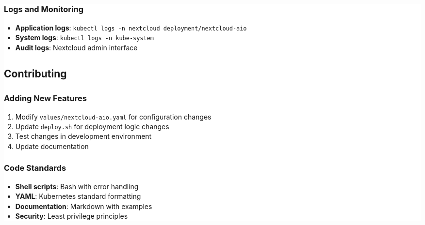 ### Logs and Monitoring
- **Application logs**: `kubectl logs -n nextcloud deployment/nextcloud-aio`
- **System logs**: `kubectl logs -n kube-system`
- **Audit logs**: Nextcloud admin interface

## Contributing

### Adding New Features
1. Modify `values/nextcloud-aio.yaml` for configuration changes
2. Update `deploy.sh` for deployment logic changes
3. Test changes in development environment
4. Update documentation

### Code Standards
- **Shell scripts**: Bash with error handling
- **YAML**: Kubernetes standard formatting
- **Documentation**: Markdown with examples
- **Security**: Least privilege principles